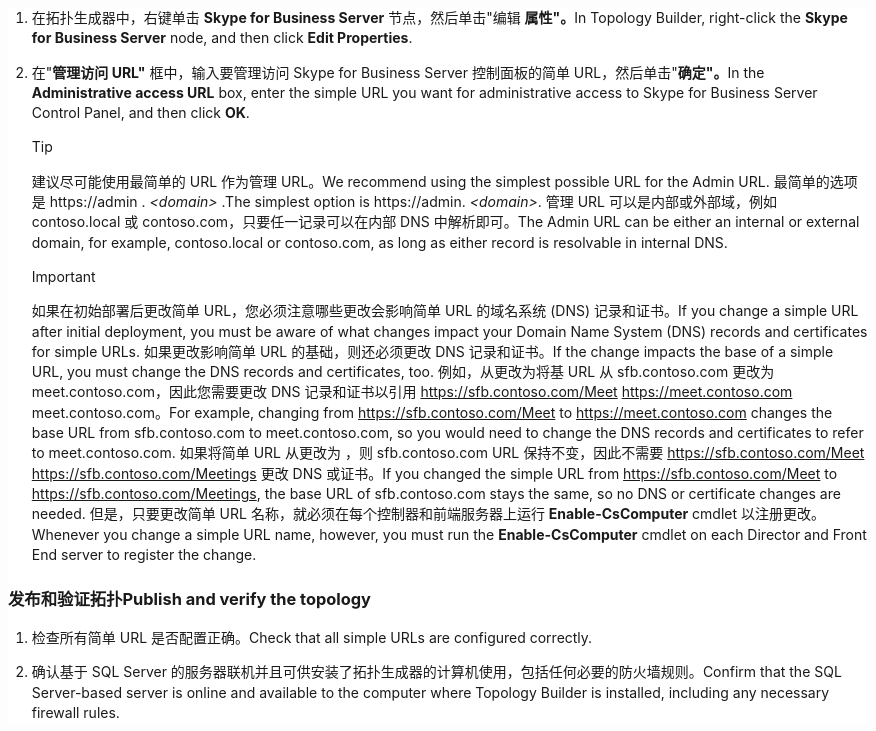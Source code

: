 1. <span data-ttu-id="f1418-249">在拓扑生成器中，右键单击 **Skype for Business Server** 节点，然后单击"编辑 **属性"。**</span><span class="sxs-lookup"><span data-stu-id="f1418-249">In Topology Builder, right-click the **Skype for Business Server** node, and then click **Edit Properties**.</span></span>
    
2. <span data-ttu-id="f1418-250">在"**管理访问 URL"** 框中，输入要管理访问 Skype for Business Server 控制面板的简单 URL，然后单击"**确定"。**</span><span class="sxs-lookup"><span data-stu-id="f1418-250">In the **Administrative access URL** box, enter the simple URL you want for administrative access to Skype for Business Server Control Panel, and then click **OK**.</span></span>
    
    > [!TIP]
    > <span data-ttu-id="f1418-251">建议尽可能使用最简单的 URL 作为管理 URL。</span><span class="sxs-lookup"><span data-stu-id="f1418-251">We recommend using the simplest possible URL for the Admin URL.</span></span> <span data-ttu-id="f1418-252">最简单的选项是 https://admin . _\<domain\>_ .</span><span class="sxs-lookup"><span data-stu-id="f1418-252">The simplest option is https://admin. _\<domain\>_.</span></span> <span data-ttu-id="f1418-253">管理 URL 可以是内部或外部域，例如 contoso.local 或 contoso.com，只要任一记录可以在内部 DNS 中解析即可。</span><span class="sxs-lookup"><span data-stu-id="f1418-253">The Admin URL can be either an internal or external domain, for example, contoso.local or contoso.com, as long as either record is resolvable in internal DNS.</span></span> 
  
    > [!IMPORTANT]
    > <span data-ttu-id="f1418-254">如果在初始部署后更改简单 URL，您必须注意哪些更改会影响简单 URL 的域名系统 (DNS) 记录和证书。</span><span class="sxs-lookup"><span data-stu-id="f1418-254">If you change a simple URL after initial deployment, you must be aware of what changes impact your Domain Name System (DNS) records and certificates for simple URLs.</span></span> <span data-ttu-id="f1418-255">如果更改影响简单 URL 的基础，则还必须更改 DNS 记录和证书。</span><span class="sxs-lookup"><span data-stu-id="f1418-255">If the change impacts the base of a simple URL, you must change the DNS records and certificates, too.</span></span> <span data-ttu-id="f1418-256">例如，从更改为将基 URL 从 sfb.contoso.com 更改为 meet.contoso.com，因此您需要更改 DNS 记录和证书以引用 https://sfb.contoso.com/Meet https://meet.contoso.com meet.contoso.com。</span><span class="sxs-lookup"><span data-stu-id="f1418-256">For example, changing from https://sfb.contoso.com/Meet to https://meet.contoso.com changes the base URL from sfb.contoso.com to meet.contoso.com, so you would need to change the DNS records and certificates to refer to meet.contoso.com.</span></span> <span data-ttu-id="f1418-257">如果将简单 URL 从更改为 ，则 sfb.contoso.com URL 保持不变，因此不需要 https://sfb.contoso.com/Meet https://sfb.contoso.com/Meetings 更改 DNS 或证书。</span><span class="sxs-lookup"><span data-stu-id="f1418-257">If you changed the simple URL from https://sfb.contoso.com/Meet to https://sfb.contoso.com/Meetings, the base URL of sfb.contoso.com stays the same, so no DNS or certificate changes are needed.</span></span> <span data-ttu-id="f1418-258">但是，只要更改简单 URL 名称，就必须在每个控制器和前端服务器上运行 **Enable-CsComputer** cmdlet 以注册更改。</span><span class="sxs-lookup"><span data-stu-id="f1418-258">Whenever you change a simple URL name, however, you must run the **Enable-CsComputer** cmdlet on each Director and Front End server to register the change.</span></span>
  
### <a name="publish-and-verify-the-topology"></a><span data-ttu-id="f1418-259">发布和验证拓扑</span><span class="sxs-lookup"><span data-stu-id="f1418-259">Publish and verify the topology</span></span>

1. <span data-ttu-id="f1418-260">检查所有简单 URL 是否配置正确。</span><span class="sxs-lookup"><span data-stu-id="f1418-260">Check that all simple URLs are configured correctly.</span></span>
    
2. <span data-ttu-id="f1418-261">确认基于 SQL Server 的服务器联机并且可供安装了拓扑生成器的计算机使用，包括任何必要的防火墙规则。</span><span class="sxs-lookup"><span data-stu-id="f1418-261">Confirm that the SQL Server-based server is online and available to the computer where Topology Builder is installed, including any necessary firewall rules.</span></span>
    